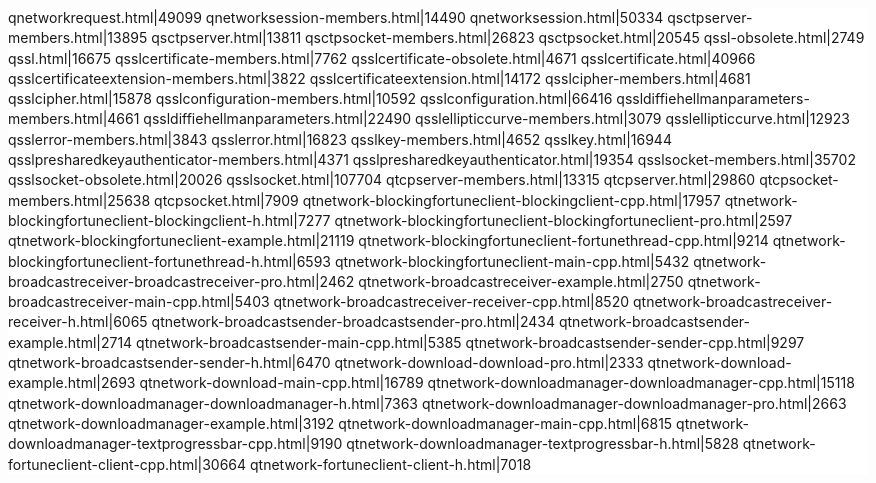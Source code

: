 qnetworkrequest.html|49099
qnetworksession-members.html|14490
qnetworksession.html|50334
qsctpserver-members.html|13895
qsctpserver.html|13811
qsctpsocket-members.html|26823
qsctpsocket.html|20545
qssl-obsolete.html|2749
qssl.html|16675
qsslcertificate-members.html|7762
qsslcertificate-obsolete.html|4671
qsslcertificate.html|40966
qsslcertificateextension-members.html|3822
qsslcertificateextension.html|14172
qsslcipher-members.html|4681
qsslcipher.html|15878
qsslconfiguration-members.html|10592
qsslconfiguration.html|66416
qssldiffiehellmanparameters-members.html|4661
qssldiffiehellmanparameters.html|22490
qsslellipticcurve-members.html|3079
qsslellipticcurve.html|12923
qsslerror-members.html|3843
qsslerror.html|16823
qsslkey-members.html|4652
qsslkey.html|16944
qsslpresharedkeyauthenticator-members.html|4371
qsslpresharedkeyauthenticator.html|19354
qsslsocket-members.html|35702
qsslsocket-obsolete.html|20026
qsslsocket.html|107704
qtcpserver-members.html|13315
qtcpserver.html|29860
qtcpsocket-members.html|25638
qtcpsocket.html|7909
qtnetwork-blockingfortuneclient-blockingclient-cpp.html|17957
qtnetwork-blockingfortuneclient-blockingclient-h.html|7277
qtnetwork-blockingfortuneclient-blockingfortuneclient-pro.html|2597
qtnetwork-blockingfortuneclient-example.html|21119
qtnetwork-blockingfortuneclient-fortunethread-cpp.html|9214
qtnetwork-blockingfortuneclient-fortunethread-h.html|6593
qtnetwork-blockingfortuneclient-main-cpp.html|5432
qtnetwork-broadcastreceiver-broadcastreceiver-pro.html|2462
qtnetwork-broadcastreceiver-example.html|2750
qtnetwork-broadcastreceiver-main-cpp.html|5403
qtnetwork-broadcastreceiver-receiver-cpp.html|8520
qtnetwork-broadcastreceiver-receiver-h.html|6065
qtnetwork-broadcastsender-broadcastsender-pro.html|2434
qtnetwork-broadcastsender-example.html|2714
qtnetwork-broadcastsender-main-cpp.html|5385
qtnetwork-broadcastsender-sender-cpp.html|9297
qtnetwork-broadcastsender-sender-h.html|6470
qtnetwork-download-download-pro.html|2333
qtnetwork-download-example.html|2693
qtnetwork-download-main-cpp.html|16789
qtnetwork-downloadmanager-downloadmanager-cpp.html|15118
qtnetwork-downloadmanager-downloadmanager-h.html|7363
qtnetwork-downloadmanager-downloadmanager-pro.html|2663
qtnetwork-downloadmanager-example.html|3192
qtnetwork-downloadmanager-main-cpp.html|6815
qtnetwork-downloadmanager-textprogressbar-cpp.html|9190
qtnetwork-downloadmanager-textprogressbar-h.html|5828
qtnetwork-fortuneclient-client-cpp.html|30664
qtnetwork-fortuneclient-client-h.html|7018